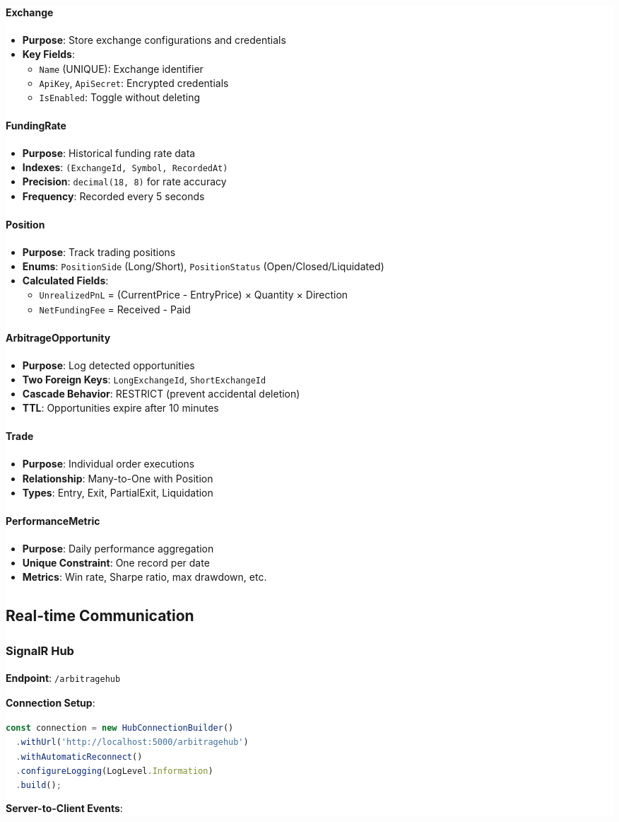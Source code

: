 #### Exchange
- **Purpose**: Store exchange configurations and credentials
- **Key Fields**:
  - `Name` (UNIQUE): Exchange identifier
  - `ApiKey`, `ApiSecret`: Encrypted credentials
  - `IsEnabled`: Toggle without deleting

#### FundingRate
- **Purpose**: Historical funding rate data
- **Indexes**: `(ExchangeId, Symbol, RecordedAt)`
- **Precision**: `decimal(18, 8)` for rate accuracy
- **Frequency**: Recorded every 5 seconds

#### Position
- **Purpose**: Track trading positions
- **Enums**: `PositionSide` (Long/Short), `PositionStatus` (Open/Closed/Liquidated)
- **Calculated Fields**:
  - `UnrealizedPnL` = (CurrentPrice - EntryPrice) × Quantity × Direction
  - `NetFundingFee` = Received - Paid

#### ArbitrageOpportunity
- **Purpose**: Log detected opportunities
- **Two Foreign Keys**: `LongExchangeId`, `ShortExchangeId`
- **Cascade Behavior**: RESTRICT (prevent accidental deletion)
- **TTL**: Opportunities expire after 10 minutes

#### Trade
- **Purpose**: Individual order executions
- **Relationship**: Many-to-One with Position
- **Types**: Entry, Exit, PartialExit, Liquidation

#### PerformanceMetric
- **Purpose**: Daily performance aggregation
- **Unique Constraint**: One record per date
- **Metrics**: Win rate, Sharpe ratio, max drawdown, etc.

## Real-time Communication

### SignalR Hub

**Endpoint**: `/arbitragehub`

**Connection Setup**:
```typescript
const connection = new HubConnectionBuilder()
  .withUrl('http://localhost:5000/arbitragehub')
  .withAutomaticReconnect()
  .configureLogging(LogLevel.Information)
  .build();
```

**Server-to-Client Events**:
